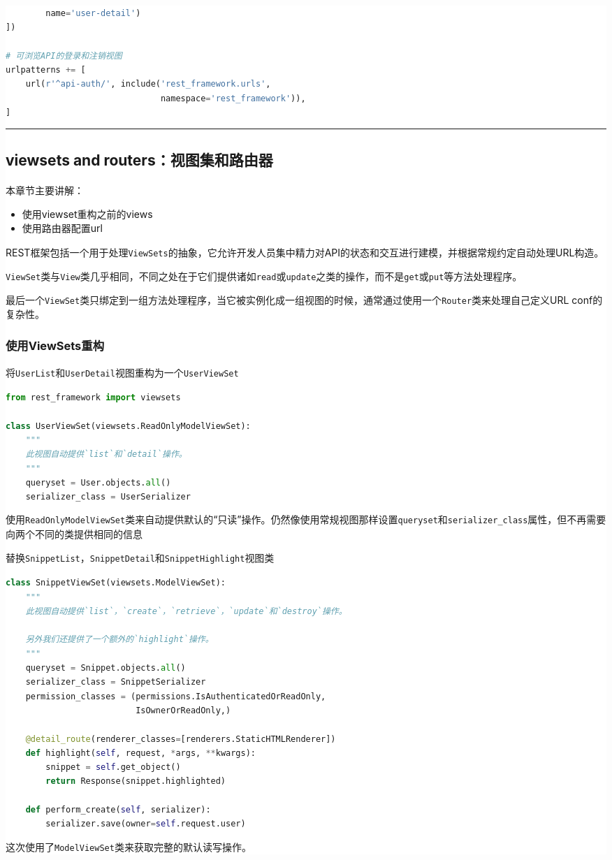 ```python
        name='user-detail')
])

# 可浏览API的登录和注销视图
urlpatterns += [
    url(r'^api-auth/', include('rest_framework.urls',
                               namespace='rest_framework')),
]
```

---

## viewsets and routers：视图集和路由器

本章节主要讲解：
- 使用viewset重构之前的views
- 使用路由器配置url


REST框架包括一个用于处理`ViewSets`的抽象，它允许开发人员集中精力对API的状态和交互进行建模，并根据常规约定自动处理URL构造。

`ViewSet`类与`View`类几乎相同，不同之处在于它们提供诸如`read`或`update`之类的操作，而不是`get`或`put`等方法处理程序。

最后一个`ViewSet`类只绑定到一组方法处理程序，当它被实例化成一组视图的时候，通常通过使用一个`Router`类来处理自己定义URL conf的复杂性。

### 使用ViewSets重构
将`UserList`和`UserDetail`视图重构为一个`UserViewSet`
```python
from rest_framework import viewsets

class UserViewSet(viewsets.ReadOnlyModelViewSet):
    """
    此视图自动提供`list`和`detail`操作。
    """
    queryset = User.objects.all()
    serializer_class = UserSerializer

```
使用`ReadOnlyModelViewSet`类来自动提供默认的“只读”操作。仍然像使用常规视图那样设置`queryset`和`serializer_class`属性，但不再需要向两个不同的类提供相同的信息

替换`SnippetList`，`SnippetDetail`和`SnippetHighlight`视图类

```python
class SnippetViewSet(viewsets.ModelViewSet):
    """
    此视图自动提供`list`，`create`，`retrieve`，`update`和`destroy`操作。

    另外我们还提供了一个额外的`highlight`操作。
    """
    queryset = Snippet.objects.all()
    serializer_class = SnippetSerializer
    permission_classes = (permissions.IsAuthenticatedOrReadOnly,
                          IsOwnerOrReadOnly,)

    @detail_route(renderer_classes=[renderers.StaticHTMLRenderer])
    def highlight(self, request, *args, **kwargs):
        snippet = self.get_object()
        return Response(snippet.highlighted)

    def perform_create(self, serializer):
        serializer.save(owner=self.request.user)

```
这次使用了`ModelViewSet`类来获取完整的默认读写操作。
